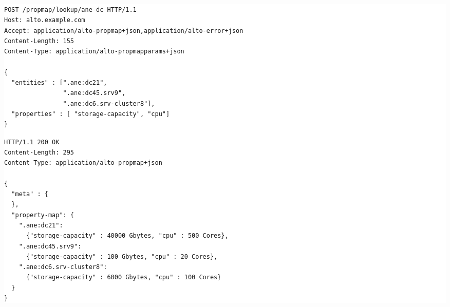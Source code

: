 ~~~
POST /propmap/lookup/ane-dc HTTP/1.1
Host: alto.example.com
Accept: application/alto-propmap+json,application/alto-error+json
Content-Length: 155
Content-Type: application/alto-propmapparams+json

{
  "entities" : [".ane:dc21",
                ".ane:dc45.srv9",
                ".ane:dc6.srv-cluster8"],
  "properties" : [ "storage-capacity", "cpu"]
}
~~~

~~~
HTTP/1.1 200 OK
Content-Length: 295
Content-Type: application/alto-propmap+json

{
  "meta" : {
  },
  "property-map": {
    ".ane:dc21":
      {"storage-capacity" : 40000 Gbytes, "cpu" : 500 Cores},
    ".ane:dc45.srv9":
      {"storage-capacity" : 100 Gbytes, "cpu" : 20 Cores},
    ".ane:dc6.srv-cluster8":
      {"storage-capacity" : 6000 Gbytes, "cpu" : 100 Cores}
  }
}
~~~
